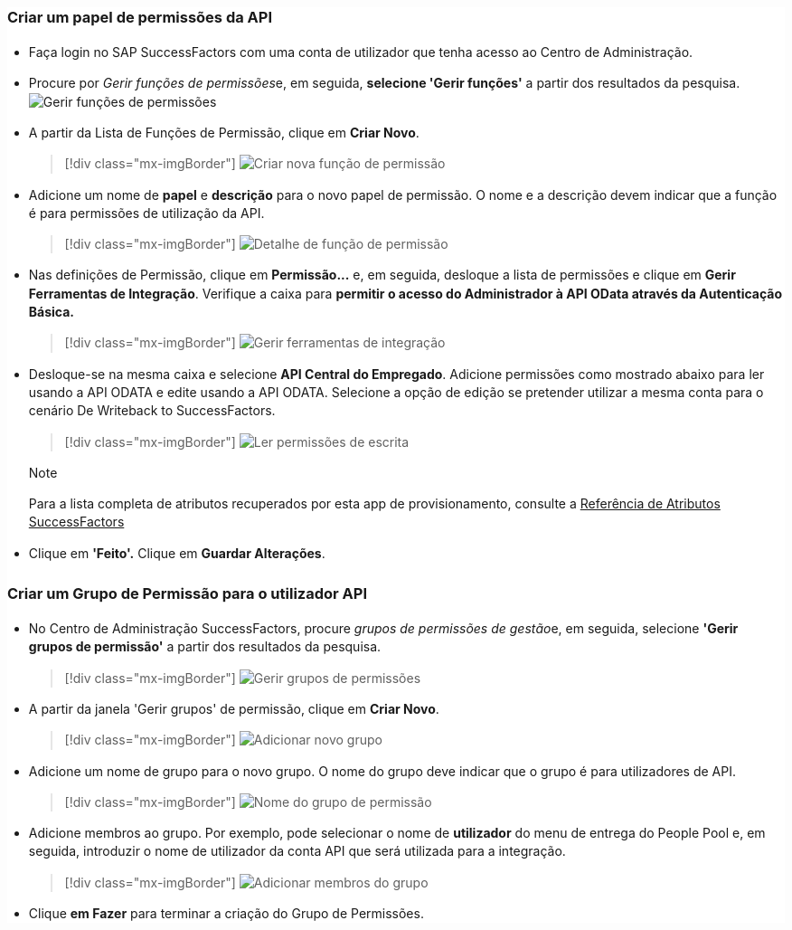 ### <a name="create-an-api-permissions-role"></a>Criar um papel de permissões da API

* Faça login no SAP SuccessFactors com uma conta de utilizador que tenha acesso ao Centro de Administração.
* Procure por *Gerir funções de permissões*e, em seguida, **selecione 'Gerir funções'** a partir dos resultados da pesquisa.
  ![Gerir funções de permissões](./media/sap-successfactors-inbound-provisioning/manage-permission-roles.png)
* A partir da Lista de Funções de Permissão, clique em **Criar Novo**.
  > [!div class="mx-imgBorder"]
  > ![Criar nova função de permissão](./media/sap-successfactors-inbound-provisioning/create-new-permission-role-1.png)
* Adicione um nome de **papel** e **descrição** para o novo papel de permissão. O nome e a descrição devem indicar que a função é para permissões de utilização da API.
  > [!div class="mx-imgBorder"]
  > ![Detalhe de função de permissão](./media/sap-successfactors-inbound-provisioning/permission-role-detail.png)
* Nas definições de Permissão, clique em **Permissão...** e, em seguida, desloque a lista de permissões e clique em **Gerir Ferramentas de Integração**. Verifique a caixa para **permitir o acesso do Administrador à API OData através da Autenticação Básica.**
  > [!div class="mx-imgBorder"]
  > ![Gerir ferramentas de integração](./media/sap-successfactors-inbound-provisioning/manage-integration-tools.png)
* Desloque-se na mesma caixa e selecione **API Central do Empregado**. Adicione permissões como mostrado abaixo para ler usando a API ODATA e edite usando a API ODATA. Selecione a opção de edição se pretender utilizar a mesma conta para o cenário De Writeback to SuccessFactors. 
  > [!div class="mx-imgBorder"]
  > ![Ler permissões de escrita](./media/sap-successfactors-inbound-provisioning/odata-read-write-perm.png)

  >[!NOTE]
  >Para a lista completa de atributos recuperados por esta app de provisionamento, consulte a [Referência de Atributos SuccessFactors](../app-provisioning/sap-successfactors-attribute-reference.md)

* Clique em **'Feito'.** Clique em **Guardar Alterações**.

### <a name="create-a-permission-group-for-the-api-user"></a>Criar um Grupo de Permissão para o utilizador API

* No Centro de Administração SuccessFactors, procure *grupos de permissões de gestão*e, em seguida, selecione **'Gerir grupos de permissão'** a partir dos resultados da pesquisa.
  > [!div class="mx-imgBorder"]
  > ![Gerir grupos de permissões](./media/sap-successfactors-inbound-provisioning/manage-permission-groups.png)
* A partir da janela 'Gerir grupos' de permissão, clique em **Criar Novo**.
  > [!div class="mx-imgBorder"]
  > ![Adicionar novo grupo](./media/sap-successfactors-inbound-provisioning/create-new-group.png)
* Adicione um nome de grupo para o novo grupo. O nome do grupo deve indicar que o grupo é para utilizadores de API.
  > [!div class="mx-imgBorder"]
  > ![Nome do grupo de permissão](./media/sap-successfactors-inbound-provisioning/permission-group-name.png)
* Adicione membros ao grupo. Por exemplo, pode selecionar o nome de **utilizador** do menu de entrega do People Pool e, em seguida, introduzir o nome de utilizador da conta API que será utilizada para a integração. 
  > [!div class="mx-imgBorder"]
  > ![Adicionar membros do grupo](./media/sap-successfactors-inbound-provisioning/add-group-members.png)
* Clique **em Fazer** para terminar a criação do Grupo de Permissões.
